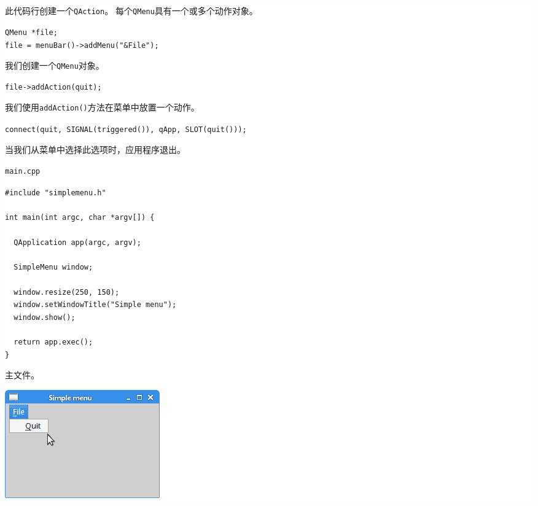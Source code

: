 此代码行创建一个`QAction`。 每个`QMenu`具有一个或多个动作对象。

```
QMenu *file;
file = menuBar()->addMenu("&File");

```

我们创建一个`QMenu`对象。

```
file->addAction(quit);

```

我们使用`addAction()`方法在菜单中放置一个动作。

```
connect(quit, SIGNAL(triggered()), qApp, SLOT(quit()));

```

当我们从菜单中选择此选项时，应用程序退出。

`main.cpp`

```
#include "simplemenu.h"

int main(int argc, char *argv[]) {

  QApplication app(argc, argv);  

  SimpleMenu window;

  window.resize(250, 150);
  window.setWindowTitle("Simple menu");
  window.show();

  return app.exec();
}

```

主文件。

![Simple menu](img/7ad8e0132705c3f07aa145062610a28a.jpg)
